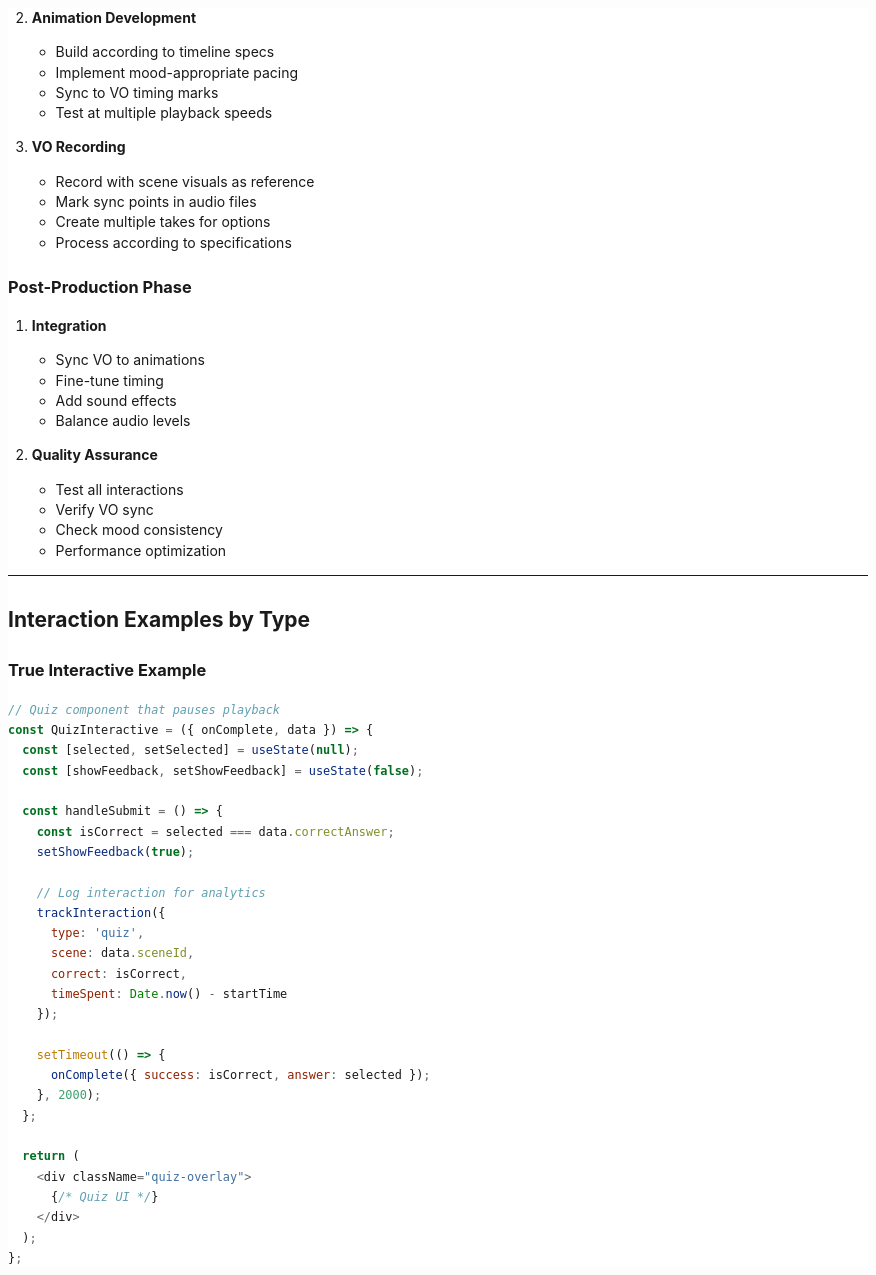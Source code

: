 2. **Animation Development**
   - Build according to timeline specs
   - Implement mood-appropriate pacing
   - Sync to VO timing marks
   - Test at multiple playback speeds

3. **VO Recording**
   - Record with scene visuals as reference
   - Mark sync points in audio files
   - Create multiple takes for options
   - Process according to specifications

### Post-Production Phase
1. **Integration**
   - Sync VO to animations
   - Fine-tune timing
   - Add sound effects
   - Balance audio levels

2. **Quality Assurance**
   - Test all interactions
   - Verify VO sync
   - Check mood consistency
   - Performance optimization

---

## Interaction Examples by Type

### True Interactive Example
```javascript
// Quiz component that pauses playback
const QuizInteractive = ({ onComplete, data }) => {
  const [selected, setSelected] = useState(null);
  const [showFeedback, setShowFeedback] = useState(false);
  
  const handleSubmit = () => {
    const isCorrect = selected === data.correctAnswer;
    setShowFeedback(true);
    
    // Log interaction for analytics
    trackInteraction({
      type: 'quiz',
      scene: data.sceneId,
      correct: isCorrect,
      timeSpent: Date.now() - startTime
    });
    
    setTimeout(() => {
      onComplete({ success: isCorrect, answer: selected });
    }, 2000);
  };
  
  return (
    <div className="quiz-overlay">
      {/* Quiz UI */}
    </div>
  );
};
```
